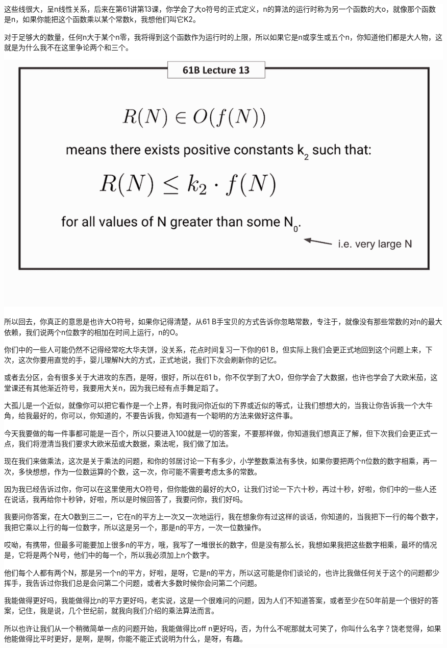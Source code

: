 这些线很大，呈n线性关系，后来在第61讲第13课，你学会了大o符号的正式定义，n的算法的运行时称为另一个函数的大o，就像那个函数是n，如果你能把这个函数乘以某个常数k，我想他们叫它K2。

对于足够大的数量，任何n大于某个n零，我将得到这个函数作为运行时的上限，所以如果它是n或孪生或五个n，你知道他们都是大人物，这就是为什么我不在这里争论两个和三个。



![](img/5741e9234662e1e5a5eda91be01e0c71_19.png)

所以回去，你真正的意思是也许大O符号，如果你记得清楚，从61 B手宝贝的方式告诉你忽略常数，专注于，就像没有那些常数的对n的最大依赖，我们说两个n位数字的相加在时间上运行，n的O。

你们中的一些人可能仍然不记得经常吃大华夫饼，没关系，花点时间复习一下你的61 B，但实际上我们会更正式地回到这个问题上来，下次，这次你要用直觉的手，婴儿理解N大的方式，正式地说，我们下次会刷新你的记忆。

或者去分区，会有很多关于大进攻的东西，是呀，很好，所以在61 b，你不仅学到了大O，但你学会了大数据，也许也学会了大欧米茄，这堂课还有其他渐近符号，我要用大关n，因为我已经有点手舞足蹈了。

大孤儿是一个近似，就像你可以把它看作是一个上界，有时我问你近似的下界或近似的等式，让我们想想大的，当我让你告诉我一个大牛角，给我最好的，你可以，你知道的，不要告诉我，你知道有一个聪明的方法来做好这件事。

今天我要做的每一件事都可能是一百个，所以只要进入100就是一切的答案，不要那样做，你知道我们想真正了解，但下次我们会更正式一点，我们将澄清当我们要求大欧米茄或大数据，乘法呢，我们做了加法。

现在我们来做乘法，这次是关于乘法的问题，和你的邻居讨论一下有多少，小学整数乘法有多快，如果你要把两个n位数的数字相乘，再一次，多快想想，作为一位数运算的个数，这一次，你可能不需要考虑太多的常数。

因为我已经告诉过你，你可以在这里使用大O符号，但你能做的最好的大O，让我们讨论一下六十秒，再过十秒，好啦，你们中的一些人还在说话，我再给你十秒钟，好啦，所以是时候回答了，我要问你，我们好吗。

我要问你答案，在大O数到三二一，它在n的平方上一次又一次地运行，我在想象你有过这样的谈话，你知道的，当我把下一行的每个数字，我把它乘以上行的每一位数字，所以这是另一个，那是n的平方，一次一位数操作。

哎呦，有携带，但最多可能要加上很多n的平方，哦，我写了一堆很长的数字，但是没有那么长，我想如果我把这些数字相乘，最坏的情况是，它将是两个N号，他们中的每一个，所以我必须加上n个数字。

他们每个人都有两个N，那是另一个n的平方，好啦，是呀，它是n的平方，所以这可能是你们谈论的，也许比我做任何关于这个的问题都少挥手，我告诉过你我们总是会问第二个问题，或者大多数时候你会问第二个问题。

我能做得更好吗，我能做得比n的平方更好吗，老实说，这是一个很难问的问题，因为人们不知道答案，或者至少在50年前是一个很好的答案，记住，我是说，几个世纪前，就我向我们介绍的乘法算法而言。

所以也许让我们从一个稍微简单一点的问题开始，我能做得比off n更好吗，否，为什么不呢那就太可笑了，你叫什么名字？饶老觉得，如果他能做得比平时更好，是啊，是啊，你能不能正式说明为什么，是呀，有趣。
